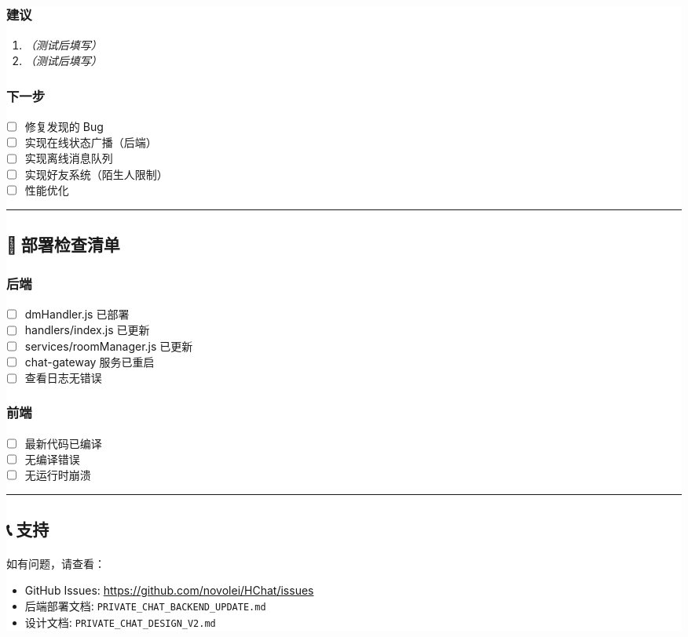 ### 建议

1. _（测试后填写）_
2. _（测试后填写）_

### 下一步

- [ ] 修复发现的 Bug
- [ ] 实现在线状态广播（后端）
- [ ] 实现离线消息队列
- [ ] 实现好友系统（陌生人限制）
- [ ] 性能优化

---

## 🚀 部署检查清单

### 后端
- [ ] dmHandler.js 已部署
- [ ] handlers/index.js 已更新
- [ ] services/roomManager.js 已更新
- [ ] chat-gateway 服务已重启
- [ ] 查看日志无错误

### 前端
- [ ] 最新代码已编译
- [ ] 无编译错误
- [ ] 无运行时崩溃

---

## 📞 支持

如有问题，请查看：
- GitHub Issues: https://github.com/novolei/HChat/issues
- 后端部署文档: `PRIVATE_CHAT_BACKEND_UPDATE.md`
- 设计文档: `PRIVATE_CHAT_DESIGN_V2.md`

